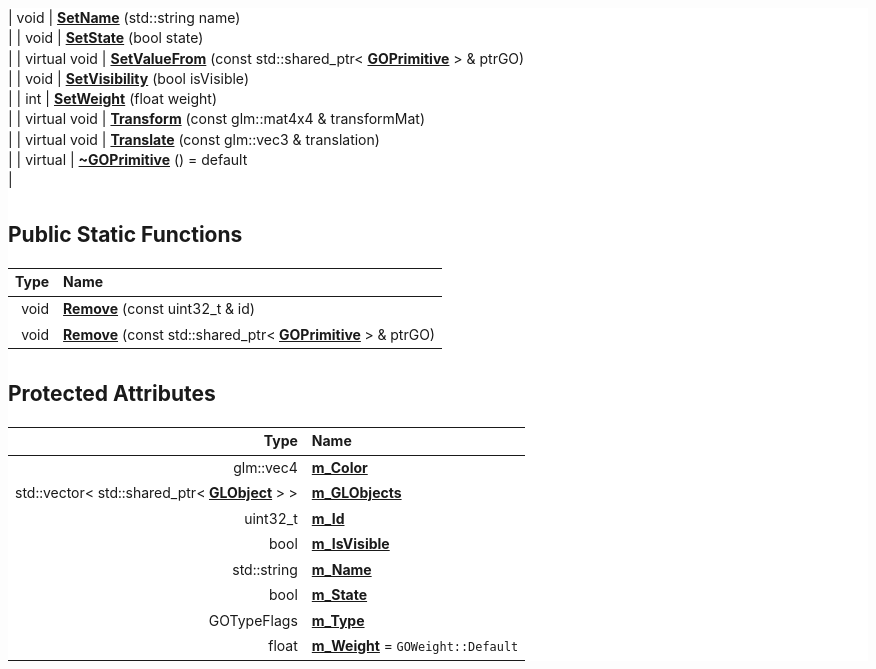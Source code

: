 |  void | [**SetName**](#function-setname) (std::string name) <br> |
|  void | [**SetState**](#function-setstate) (bool state) <br> |
| virtual void | [**SetValueFrom**](#function-setvaluefrom) (const std::shared\_ptr&lt; [**GOPrimitive**](classAIAC_1_1GOPrimitive.md) &gt; & ptrGO) <br> |
|  void | [**SetVisibility**](#function-setvisibility) (bool isVisible) <br> |
|  int | [**SetWeight**](#function-setweight) (float weight) <br> |
| virtual void | [**Transform**](#function-transform) (const glm::mat4x4 & transformMat) <br> |
| virtual void | [**Translate**](#function-translate) (const glm::vec3 & translation) <br> |
| virtual  | [**~GOPrimitive**](#function-goprimitive) () = default<br> |


## Public Static Functions

| Type | Name |
| ---: | :--- |
|  void | [**Remove**](#function-remove-12) (const uint32\_t & id) <br> |
|  void | [**Remove**](#function-remove-22) (const std::shared\_ptr&lt; [**GOPrimitive**](classAIAC_1_1GOPrimitive.md) &gt; & ptrGO) <br> |






## Protected Attributes

| Type | Name |
| ---: | :--- |
|  glm::vec4 | [**m\_Color**](#variable-m_color)  <br> |
|  std::vector&lt; std::shared\_ptr&lt; [**GLObject**](classAIAC_1_1GLObject.md) &gt; &gt; | [**m\_GLObjects**](#variable-m_globjects)  <br> |
|  uint32\_t | [**m\_Id**](#variable-m_id)  <br> |
|  bool | [**m\_IsVisible**](#variable-m_isvisible)  <br> |
|  std::string | [**m\_Name**](#variable-m_name)  <br> |
|  bool | [**m\_State**](#variable-m_state)  <br> |
|  GOTypeFlags | [**m\_Type**](#variable-m_type)  <br> |
|  float | [**m\_Weight**](#variable-m_weight)   = `GOWeight::Default`<br> |











